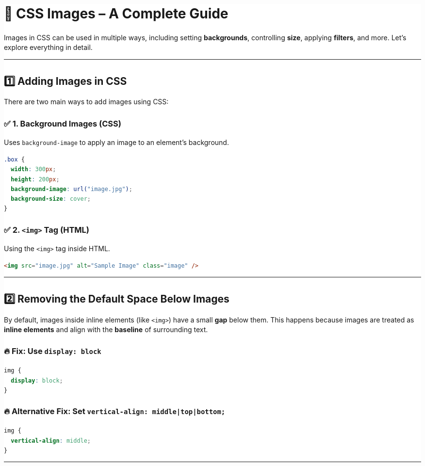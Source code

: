 # **📸 CSS Images – A Complete Guide**

Images in CSS can be used in multiple ways, including setting **backgrounds**, controlling **size**, applying **filters**, and more. Let’s explore everything in detail.

---

## **1️⃣ Adding Images in CSS**

There are two main ways to add images using CSS:

### ✅ **1. Background Images (CSS)**

Uses `background-image` to apply an image to an element’s background.

```css
.box {
  width: 300px;
  height: 200px;
  background-image: url("image.jpg");
  background-size: cover;
}
```

### ✅ **2. `<img>` Tag (HTML)**

Using the `<img>` tag inside HTML.

```html
<img src="image.jpg" alt="Sample Image" class="image" />
```

---

## **2️⃣ Removing the Default Space Below Images**

By default, images inside inline elements (like `<img>`) have a small **gap** below them. This happens because images are treated as **inline elements** and align with the **baseline** of surrounding text.

### 🔥 **Fix: Use `display: block`**

```css
img {
  display: block;
}
```

### 🔥 **Alternative Fix: Set `vertical-align: middle|top|bottom;`**

```css
img {
  vertical-align: middle;
}
```

---